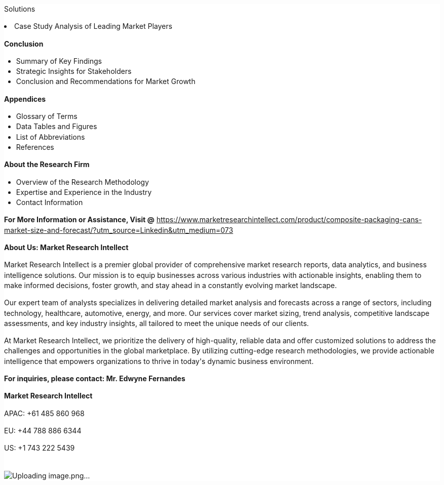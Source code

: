 Solutions</li><li>Case Study Analysis of Leading Market Players</li></ul><p><strong>Conclusion</strong></p><ul><li>Summary of Key Findings</li><li>Strategic Insights for Stakeholders</li><li>Conclusion and Recommendations for Market Growth</li></ul><p><strong>Appendices</strong></p><ul><li>Glossary of Terms</li><li>Data Tables and Figures</li><li>List of Abbreviations</li><li>References</li></ul><p><strong>About the Research Firm</strong></p><ul><li>Overview of the Research Methodology</li><li>Expertise and Experience in the Industry</li><li>Contact Information</li></ul></div><div class="article-main__content" data-test-id="publishing-text-block"><p><span class="font-[700]"><strong>For More Information or Assistance, Visit @</strong>&nbsp;<a href="https://www.marketresearchintellect.com/product/composite-packaging-cans-market-size-and-forecast/?utm_source=Linkedin&utm_medium=073">https://www.marketresearchintellect.com/product/composite-packaging-cans-market-size-and-forecast/?utm_source=Linkedin&utm_medium=073</a></span></p><p><strong>About Us: Market Research Intellect</strong></p><p>Market Research Intellect is a premier global provider of comprehensive market research reports, data analytics, and business intelligence solutions. Our mission is to equip businesses across various industries with actionable insights, enabling them to make informed decisions, foster growth, and stay ahead in a constantly evolving market landscape.</p><p>Our expert team of analysts specializes in delivering detailed market analysis and forecasts across a range of sectors, including technology, healthcare, automotive, energy, and more. Our services cover market sizing, trend analysis, competitive landscape assessments, and key industry insights, all tailored to meet the unique needs of our clients.</p><p>At Market Research Intellect, we prioritize the delivery of high-quality, reliable data and offer customized solutions to address the challenges and opportunities in the global marketplace. By utilizing cutting-edge research methodologies, we provide actionable intelligence that empowers organizations to thrive in today's dynamic business environment.</p><p><strong>For inquiries, please contact: Mr. Edwyne Fernandes</strong></p><p><strong>Market Research Intellect</strong></p><p>APAC: +61 485 860 968</p><p>EU: +44 788 886 6344</p><p>US: +1 743 222 5439</p></div><div class="article-main__content" data-test-id="publishing-text-block">&nbsp;</div>
![Uploading image.png…]()
